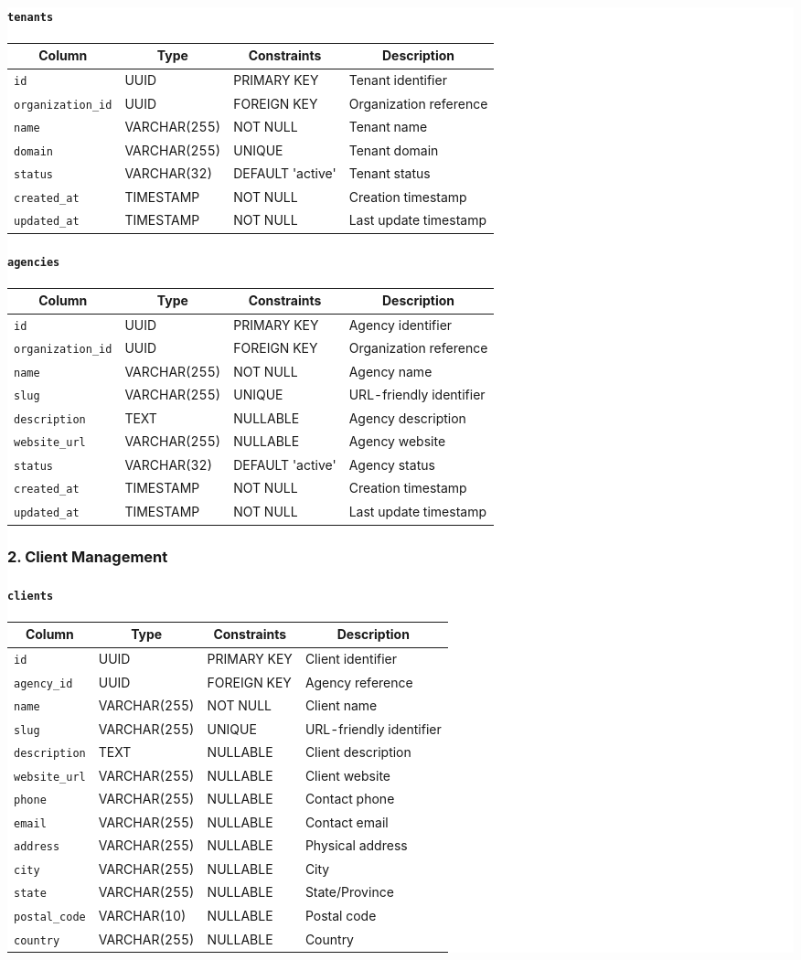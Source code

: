 #### `tenants`
| Column | Type | Constraints | Description |
|--------|------|-------------|-------------|
| `id` | UUID | PRIMARY KEY | Tenant identifier |
| `organization_id` | UUID | FOREIGN KEY | Organization reference |
| `name` | VARCHAR(255) | NOT NULL | Tenant name |
| `domain` | VARCHAR(255) | UNIQUE | Tenant domain |
| `status` | VARCHAR(32) | DEFAULT 'active' | Tenant status |
| `created_at` | TIMESTAMP | NOT NULL | Creation timestamp |
| `updated_at` | TIMESTAMP | NOT NULL | Last update timestamp |

#### `agencies`
| Column | Type | Constraints | Description |
|--------|------|-------------|-------------|
| `id` | UUID | PRIMARY KEY | Agency identifier |
| `organization_id` | UUID | FOREIGN KEY | Organization reference |
| `name` | VARCHAR(255) | NOT NULL | Agency name |
| `slug` | VARCHAR(255) | UNIQUE | URL-friendly identifier |
| `description` | TEXT | NULLABLE | Agency description |
| `website_url` | VARCHAR(255) | NULLABLE | Agency website |
| `status` | VARCHAR(32) | DEFAULT 'active' | Agency status |
| `created_at` | TIMESTAMP | NOT NULL | Creation timestamp |
| `updated_at` | TIMESTAMP | NOT NULL | Last update timestamp |

### 2. Client Management

#### `clients`
| Column | Type | Constraints | Description |
|--------|------|-------------|-------------|
| `id` | UUID | PRIMARY KEY | Client identifier |
| `agency_id` | UUID | FOREIGN KEY | Agency reference |
| `name` | VARCHAR(255) | NOT NULL | Client name |
| `slug` | VARCHAR(255) | UNIQUE | URL-friendly identifier |
| `description` | TEXT | NULLABLE | Client description |
| `website_url` | VARCHAR(255) | NULLABLE | Client website |
| `phone` | VARCHAR(255) | NULLABLE | Contact phone |
| `email` | VARCHAR(255) | NULLABLE | Contact email |
| `address` | VARCHAR(255) | NULLABLE | Physical address |
| `city` | VARCHAR(255) | NULLABLE | City |
| `state` | VARCHAR(255) | NULLABLE | State/Province |
| `postal_code` | VARCHAR(10) | NULLABLE | Postal code |
| `country` | VARCHAR(255) | NULLABLE | Country |
